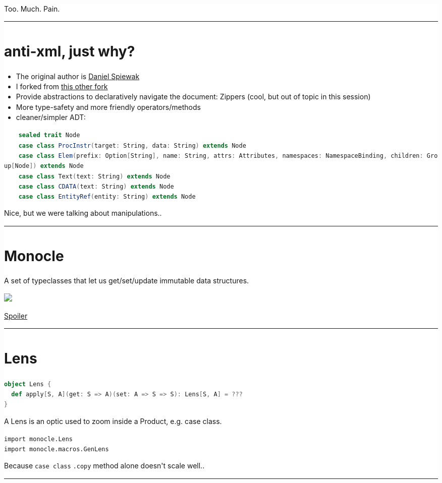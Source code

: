 Too. Much. Pain.

-----

anti-xml, just why?
===================

- The original author is [Daniel Spiewak](https://github.com/djspiewak)
- I forked from [this other fork](https://github.com/arktekk/anti-xml)
- Provide abstractions to declaratively navigate the document: Zippers (cool, but out of topic in this session)
- More type-safety and more friendly operators/methods
- cleaner/simpler ADT:

```scala
    sealed trait Node
    case class ProcInstr(target: String, data: String) extends Node
    case class Elem(prefix: Option[String], name: String, attrs: Attributes, namespaces: NamespaceBinding, children: Group[Node]) extends Node
    case class Text(text: String) extends Node
    case class CDATA(text: String) extends Node
    case class EntityRef(entity: String) extends Node
```

Nice, but we were talking about manipulations..

------

Monocle
=======

A set of typeclasses that let us get/set/update immutable data structures.

![](https://raw.github.com/julien-truffaut/Monocle/master/image/class-diagram.png)

[Spoiler](http://julien-truffaut.github.io/Monocle/optics.html)

------

Lens
====

```scala
object Lens {
  def apply[S, A](get: S => A)(set: A => S => S): Lens[S, A] = ???
}
```

A Lens is an optic used to zoom inside a Product, e.g. case class.

```tut:invisible
import monocle.Lens
import monocle.macros.GenLens
```

Because `case class` `.copy` method alone doesn't scale well..

------

